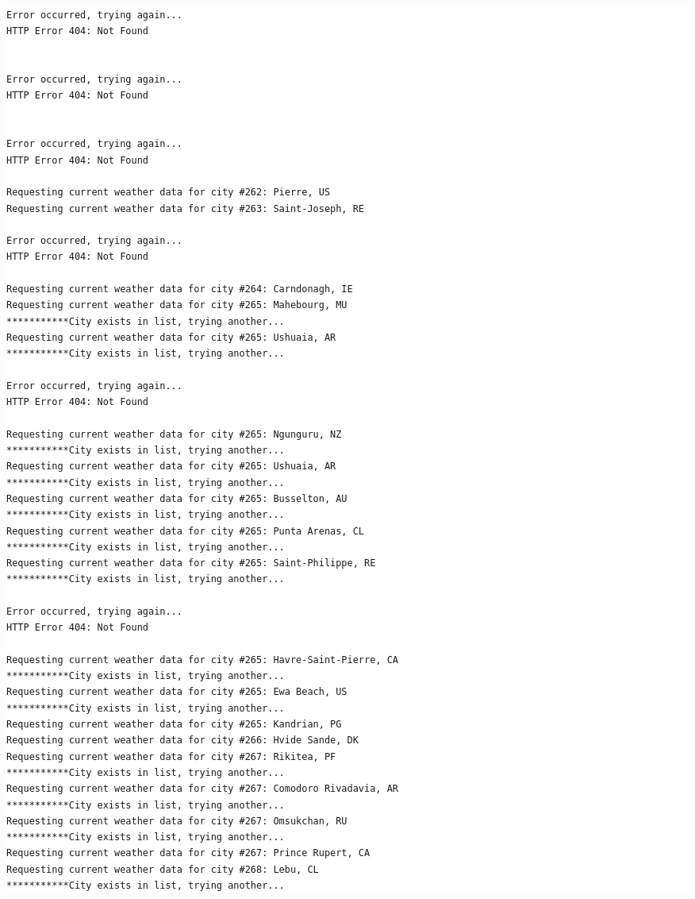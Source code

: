     Error occurred, trying again...
    HTTP Error 404: Not Found
    
    
    Error occurred, trying again...
    HTTP Error 404: Not Found
    
    
    Error occurred, trying again...
    HTTP Error 404: Not Found
    
    Requesting current weather data for city #262: Pierre, US
    Requesting current weather data for city #263: Saint-Joseph, RE
    
    Error occurred, trying again...
    HTTP Error 404: Not Found
    
    Requesting current weather data for city #264: Carndonagh, IE
    Requesting current weather data for city #265: Mahebourg, MU
    ***********City exists in list, trying another...
    Requesting current weather data for city #265: Ushuaia, AR
    ***********City exists in list, trying another...
    
    Error occurred, trying again...
    HTTP Error 404: Not Found
    
    Requesting current weather data for city #265: Ngunguru, NZ
    ***********City exists in list, trying another...
    Requesting current weather data for city #265: Ushuaia, AR
    ***********City exists in list, trying another...
    Requesting current weather data for city #265: Busselton, AU
    ***********City exists in list, trying another...
    Requesting current weather data for city #265: Punta Arenas, CL
    ***********City exists in list, trying another...
    Requesting current weather data for city #265: Saint-Philippe, RE
    ***********City exists in list, trying another...
    
    Error occurred, trying again...
    HTTP Error 404: Not Found
    
    Requesting current weather data for city #265: Havre-Saint-Pierre, CA
    ***********City exists in list, trying another...
    Requesting current weather data for city #265: Ewa Beach, US
    ***********City exists in list, trying another...
    Requesting current weather data for city #265: Kandrian, PG
    Requesting current weather data for city #266: Hvide Sande, DK
    Requesting current weather data for city #267: Rikitea, PF
    ***********City exists in list, trying another...
    Requesting current weather data for city #267: Comodoro Rivadavia, AR
    ***********City exists in list, trying another...
    Requesting current weather data for city #267: Omsukchan, RU
    ***********City exists in list, trying another...
    Requesting current weather data for city #267: Prince Rupert, CA
    Requesting current weather data for city #268: Lebu, CL
    ***********City exists in list, trying another...
    